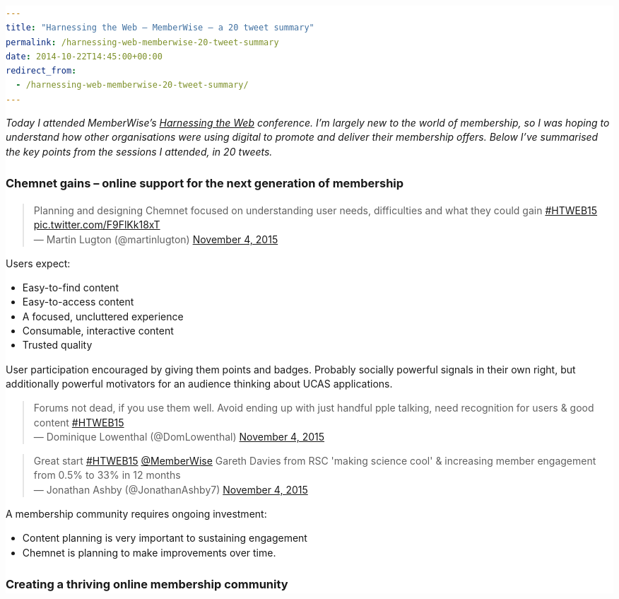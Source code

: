 ```yaml
---
title: "Harnessing the Web – MemberWise – a 20 tweet summary"
permalink: /harnessing-web-memberwise-20-tweet-summary
date: 2014-10-22T14:45:00+00:00
redirect_from:
  - /harnessing-web-memberwise-20-tweet-summary/
---
```


*Today I attended MemberWise’s [Harnessing the Web](http://www.harnessingtheweb.com/) conference. I’m largely new to the world of membership, so I was hoping to understand how other organisations were using digital to promote and deliver their membership offers. Below I’ve summarised the key points from the sessions I attended, in 20 tweets.*

### Chemnet gains – online support for the next generation of membership

> Planning and designing Chemnet focused on understanding user needs, difficulties and what they could gain [#HTWEB15](https://twitter.com/hashtag/HTWEB15?src=hash&ref_src=twsrc%5Etfw) [pic.twitter.com/F9FlKk18xT](https://t.co/F9FlKk18xT)  
> — Martin Lugton (@martinlugton) [November 4, 2015](https://twitter.com/martinlugton/status/661842697695666177?ref_src=twsrc%5Etfw)

Users expect:

- Easy-to-find content
- Easy-to-access content
- A focused, uncluttered experience
- Consumable, interactive content
- Trusted quality

User participation encouraged by giving them points and badges. Probably socially powerful signals in their own right, but additionally powerful motivators for an audience thinking about UCAS applications.

> Forums not dead, if you use them well. Avoid ending up with just handful pple talking, need recognition for users & good content [#HTWEB15](https://twitter.com/hashtag/HTWEB15?src=hash&ref_src=twsrc%5Etfw)  
> — Dominique Lowenthal (@DomLowenthal) [November 4, 2015](https://twitter.com/DomLowenthal/status/661846394890756096?ref_src=twsrc%5Etfw)

> Great start [#HTWEB15](https://twitter.com/hashtag/HTWEB15?src=hash&ref_src=twsrc%5Etfw) [@MemberWise](https://twitter.com/MemberWise?ref_src=twsrc%5Etfw) Gareth Davies from RSC 'making science cool' & increasing member engagement from 0.5% to 33% in 12 months  
> — Jonathan Ashby (@JonathanAshby7) [November 4, 2015](https://twitter.com/JonathanAshby7/status/661851013519974400?ref_src=twsrc%5Etfw)

A membership community requires ongoing investment:

- Content planning is very important to sustaining engagement
- Chemnet is planning to make improvements over time.

### Creating a thriving online membership community

